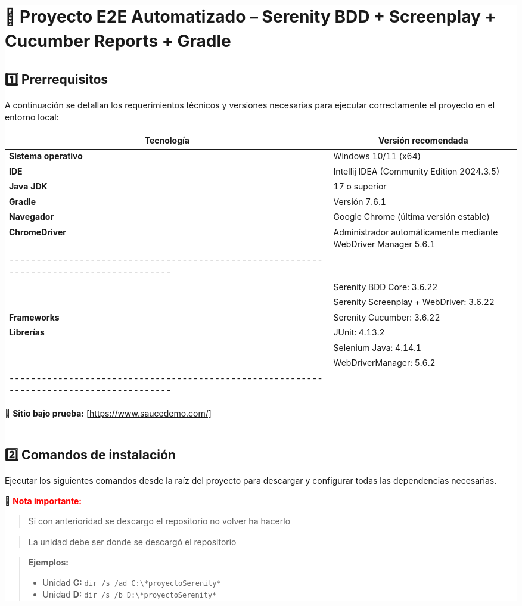 # 🧪 Proyecto E2E Automatizado – Serenity BDD + Screenplay + Cucumber Reports + Gradle


## 1️⃣ Prerrequisitos


A continuación se detallan los requerimientos técnicos y versiones necesarias para ejecutar correctamente el proyecto en el entorno local:

|      Tecnología       |                     Versión recomendada                        | 
|-----------------------|----------------------------------------------------------------|
| **Sistema operativo** | Windows 10/11 (x64)                                            | 
| **IDE**               | Intellij IDEA (Community Edition 2024.3.5)                     | 
| **Java JDK**          | 17 o superior                                                  |
| **Gradle**            | Versión 7.6.1                                                  | 
| **Navegador**         | Google Chrome (última versión estable)                         | 
| **ChromeDriver**      | Administrador automáticamente mediante WebDriver Manager 5.6.1 | 
|----------------------------------------------------------------------------------------|
|                       | Serenity BDD Core: 3.6.22                                      |
|                       | Serenity Screenplay + WebDriver: 3.6.22                        |
|**Frameworks**         | Serenity Cucumber: 3.6.22                                      |
|**Librerías**          | JUnit: 4.13.2                                                  |
|                       | Selenium Java: 4.14.1                                          |
|                       |  WebDriverManager: 5.6.2                                       |
|----------------------------------------------------------------------------------------|

📂 **Sitio bajo prueba:** [https://www.saucedemo.com/]


---

## 2️⃣ Comandos de instalación


Ejecutar los siguientes comandos desde la raíz del proyecto para descargar y configurar todas las dependencias necesarias.

🚨 <span style="color:red">**Nota importante:**</span>  
> Si con anterioridad se descargo el repositorio no volver ha hacerlo

> La unidad debe ser donde se descargó el repositorio

> **Ejemplos:**
> - Unidad **C:** `dir /s /ad C:\*proyectoSerenity*`  
> - Unidad **D:** `dir /s /b D:\*proyectoSerenity*`
